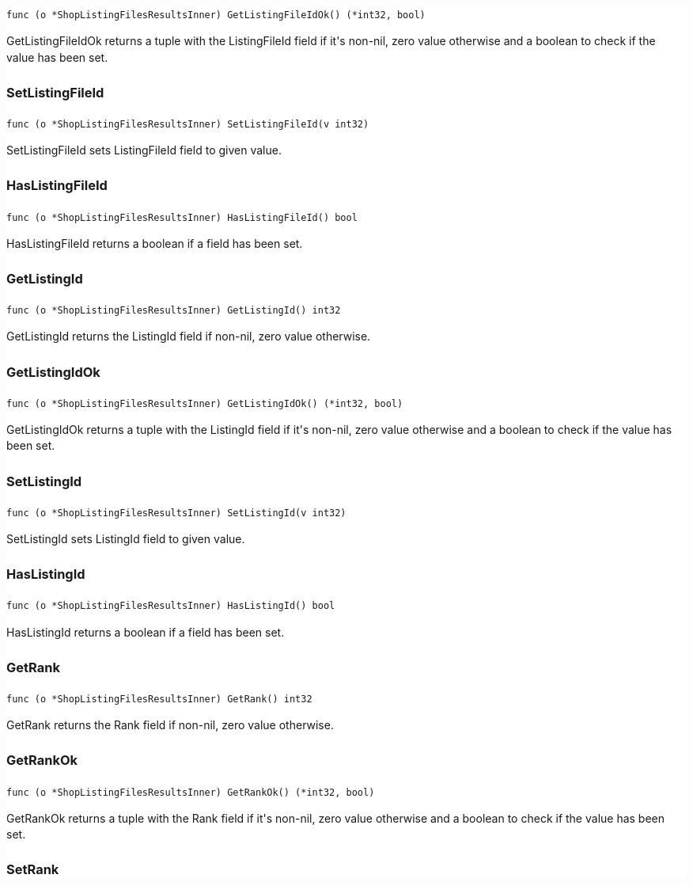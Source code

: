 `func (o *ShopListingFilesResultsInner) GetListingFileIdOk() (*int32, bool)`

GetListingFileIdOk returns a tuple with the ListingFileId field if it's non-nil, zero value otherwise
and a boolean to check if the value has been set.

### SetListingFileId

`func (o *ShopListingFilesResultsInner) SetListingFileId(v int32)`

SetListingFileId sets ListingFileId field to given value.

### HasListingFileId

`func (o *ShopListingFilesResultsInner) HasListingFileId() bool`

HasListingFileId returns a boolean if a field has been set.

### GetListingId

`func (o *ShopListingFilesResultsInner) GetListingId() int32`

GetListingId returns the ListingId field if non-nil, zero value otherwise.

### GetListingIdOk

`func (o *ShopListingFilesResultsInner) GetListingIdOk() (*int32, bool)`

GetListingIdOk returns a tuple with the ListingId field if it's non-nil, zero value otherwise
and a boolean to check if the value has been set.

### SetListingId

`func (o *ShopListingFilesResultsInner) SetListingId(v int32)`

SetListingId sets ListingId field to given value.

### HasListingId

`func (o *ShopListingFilesResultsInner) HasListingId() bool`

HasListingId returns a boolean if a field has been set.

### GetRank

`func (o *ShopListingFilesResultsInner) GetRank() int32`

GetRank returns the Rank field if non-nil, zero value otherwise.

### GetRankOk

`func (o *ShopListingFilesResultsInner) GetRankOk() (*int32, bool)`

GetRankOk returns a tuple with the Rank field if it's non-nil, zero value otherwise
and a boolean to check if the value has been set.

### SetRank
